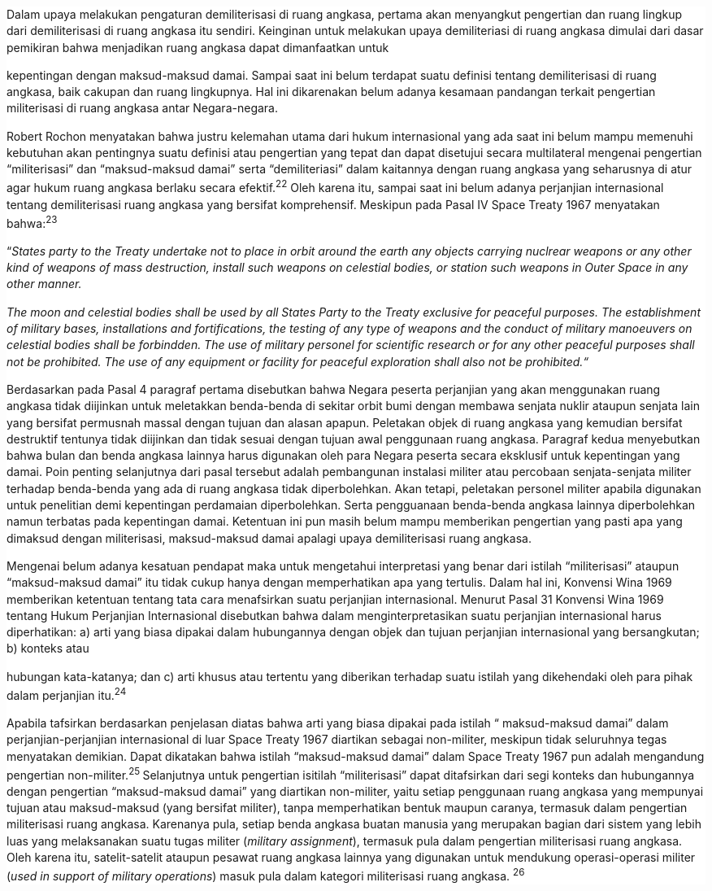 <p><span class="font5">Dalam upaya melakukan pengaturan demiliterisasi di ruang angkasa, pertama akan menyangkut pengertian dan ruang lingkup dari demiliterisasi di ruang angkasa itu sendiri. Keinginan untuk melakukan upaya demiliteriasi di ruang angkasa dimulai dari dasar pemikiran bahwa menjadikan ruang angkasa dapat dimanfaatkan untuk</span></p>
<p><span class="font5">kepentingan dengan maksud-maksud damai. Sampai saat ini belum terdapat suatu definisi tentang demiliterisasi di ruang angkasa, baik cakupan dan ruang lingkupnya. Hal ini dikarenakan belum adanya kesamaan pandangan terkait pengertian militerisasi di ruang angkasa antar Negara-negara.</span></p>
<p><span class="font5">Robert Rochon menyatakan bahwa justru kelemahan utama dari hukum internasional yang ada saat ini belum mampu memenuhi kebutuhan akan pentingnya suatu definisi atau pengertian yang tepat dan dapat disetujui secara multilateral mengenai pengertian “militerisasi” dan “maksud-maksud damai” serta “demiliteriasi” dalam kaitannya dengan ruang angkasa yang seharusnya di atur agar hukum ruang angkasa berlaku secara efektif.<sup>22</sup> Oleh karena itu, sampai saat ini belum adanya perjanjian internasional tentang demiliterisasi ruang angkasa yang bersifat komprehensif. Meskipun pada Pasal IV Space Treaty 1967 menyatakan bahwa:<sup>23</sup></span></p>
<p><span class="font5">“</span><span class="font4" style="font-style:italic;">States party to the Treaty undertake not to place in orbit around the earth any objects carrying nuclrear weapons or any other kind of weapons of mass destruction, install such weapons on celestial bodies, or station such weapons in Outer Space in any other manner.</span></p>
<p><span class="font4" style="font-style:italic;">The moon and celestial bodies shall be used by all States Party to the Treaty exclusive for peaceful purposes. The establishment of military bases, installations and fortifications, the testing of any type of weapons and the conduct of military manoeuvers on celestial bodies shall be forbindden. The use of military personel for scientific research or for any other peaceful purposes shall not be prohibited. The use of any equipment or facility for peaceful exploration shall also not be prohibited.“</span></p>
<p><span class="font5">Berdasarkan pada Pasal 4 paragraf pertama disebutkan bahwa Negara peserta perjanjian yang akan menggunakan ruang angkasa tidak diijinkan untuk meletakkan benda-benda di sekitar orbit bumi dengan membawa senjata nuklir ataupun senjata lain yang bersifat permusnah massal dengan tujuan dan alasan apapun. Peletakan objek di ruang angkasa yang kemudian bersifat destruktif tentunya tidak diijinkan dan tidak sesuai dengan tujuan awal penggunaan ruang angkasa. Paragraf kedua menyebutkan bahwa bulan dan benda angkasa lainnya harus digunakan oleh para Negara peserta secara eksklusif untuk kepentingan yang damai. Poin penting selanjutnya dari pasal tersebut adalah pembangunan instalasi militer atau percobaan senjata-senjata militer terhadap benda-benda yang ada di ruang angkasa tidak diperbolehkan. Akan tetapi, peletakan personel militer apabila digunakan untuk penelitian demi kepentingan perdamaian diperbolehkan. Serta pengguanaan benda-benda angkasa lainnya diperbolehkan namun terbatas pada kepentingan damai. Ketentuan ini pun masih belum mampu memberikan pengertian yang pasti apa yang dimaksud dengan militerisasi, maksud-maksud damai apalagi upaya demiliterisasi ruang angkasa.</span></p>
<p><span class="font5">Mengenai belum adanya kesatuan pendapat maka untuk mengetahui interpretasi yang benar dari istilah “militerisasi” ataupun “maksud-maksud damai” itu tidak cukup hanya dengan memperhatikan apa yang tertulis. Dalam hal ini, Konvensi Wina 1969 memberikan ketentuan tentang tata cara menafsirkan suatu perjanjian internasional. Menurut Pasal 31 Konvensi Wina 1969 tentang Hukum Perjanjian Internasional disebutkan bahwa dalam menginterpretasikan suatu perjanjian internasional harus diperhatikan: a) arti yang biasa dipakai dalam hubungannya dengan objek dan tujuan perjanjian internasional yang bersangkutan; b) konteks atau</span></p>
<p><span class="font5">hubungan kata-katanya; dan c) arti khusus atau tertentu yang diberikan terhadap suatu istilah yang dikehendaki oleh para pihak dalam perjanjian itu.<sup>24</sup></span></p>
<p><span class="font5">Apabila tafsirkan berdasarkan penjelasan diatas bahwa arti yang biasa dipakai pada istilah “ maksud-maksud damai” dalam perjanjian-perjanjian internasional di luar Space Treaty 1967 diartikan sebagai non-militer, meskipun tidak seluruhnya tegas menyatakan demikian. Dapat dikatakan bahwa istilah “maksud-maksud damai” dalam Space Treaty 1967 pun adalah mengandung pengertian non-militer.<sup>25 </sup>Selanjutnya untuk pengertian isitilah “militerisasi” dapat ditafsirkan dari segi konteks dan hubungannya dengan pengertian “maksud-maksud damai” yang diartikan non-militer, yaitu setiap penggunaan ruang angkasa yang mempunyai tujuan atau maksud-maksud (yang bersifat militer), tanpa memperhatikan bentuk maupun caranya, termasuk dalam pengertian militerisasi ruang angkasa. Karenanya pula, setiap benda angkasa buatan manusia yang merupakan bagian dari sistem yang lebih luas yang melaksanakan suatu tugas militer (</span><span class="font4" style="font-style:italic;">military assignment</span><span class="font5">), termasuk pula dalam pengertian militerisasi ruang angkasa. Oleh karena itu, satelit-satelit ataupun pesawat ruang angkasa lainnya yang digunakan untuk mendukung operasi-operasi militer (</span><span class="font4" style="font-style:italic;">used in support of military operations</span><span class="font5">) masuk pula dalam kategori militerisasi ruang angkasa. <sup>26</sup></span></p>